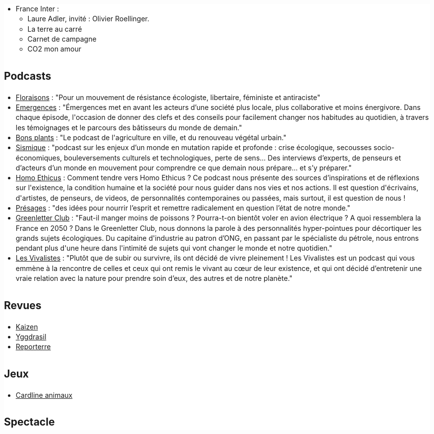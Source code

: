 - France Inter :
  - Laure Adler, invité : Olivier Roellinger.
  - La terre au carré
  - Carnet de campagne
  - CO2 mon amour

## Podcasts

- [Floraisons](https://floraisons.blog/podcasts/) : "Pour un mouvement de résistance écologiste, libertaire, féministe et antiraciste"
- [Emergences](https://imagotv.fr/podcasts/emergences) : "Émergences met en avant les acteurs d’une société plus locale, plus collaborative et moins énergivore. Dans chaque épisode, l'occasion de donner des clefs et des conseils pour facilement changer nos habitudes au quotidien, à travers les témoignages et le parcours des bâtisseurs du monde de demain."
- [Bons plants](https://soundcloud.com/bonsplants) : "Le podcast de l'agriculture en ville, et du renouveau végétal urbain."
- [Sismique](https://www.sismique.fr) : "podcast sur les enjeux d’un monde en mutation rapide et profonde : crise écologique, secousses socio-économiques, bouleversements culturels et technologiques, perte de sens... Des interviews d’experts, de penseurs et d’acteurs d’un monde en mouvement pour comprendre ce que demain nous prépare… et s’y préparer."
- [Homo Ethicus](https://imagotv.fr/podcasts/homo-ethicus) : Comment tendre vers Homo Ethicus ? Ce podcast nous présente des sources d’inspirations et de réflexions sur l'existence, la condition humaine et la société pour nous guider dans nos vies et nos actions. Il est question d'écrivains, d'artistes, de penseurs, de videos, de personnalités contemporaines ou passées, mais surtout, il est question de nous !
- [Présages](https://www.presages.fr) : "des idées pour nourrir l’esprit et remettre radicalement en question l’état de notre monde."
- [Greenletter Club](https://podcast.ausha.co/greenletter-club) : "Faut-il manger moins de poissons ? Pourra-t-on bientôt voler en avion électrique ? A quoi ressemblera la France en 2050 ? Dans le Greenletter Club, nous donnons la parole à des personnalités hyper-pointues pour décortiquer les grands sujets écologiques. Du capitaine d'industrie au patron d’ONG, en passant par le spécialiste du pétrole, nous entrons pendant plus d'une heure dans l'intimité de sujets qui vont changer le monde et notre quotidien."
- [Les Vivalistes](https://podcast.ausha.co/les-vivalistes) : "Plutôt que de subir ou survivre, ils ont décidé de vivre pleinement ! Les  Vivalistes est un podcast qui vous emmène à la rencontre de celles et  ceux qui ont remis le vivant au cœur de leur existence, et qui ont  décidé d’entretenir une vraie relation avec la nature pour prendre soin  d’eux, des autres et de notre planète."

## Revues

- [Kaizen](https://kaizen-magazine.com/)
- [Yggdrasil](https://yggdrasil-mag.com/)
- [Reporterre](https://reporterre.net/)

## Jeux

- [Cardline animaux](https://fr.asmodee.com/fr/games/cardline/products/cardline-animaux/)

## Spectacle
